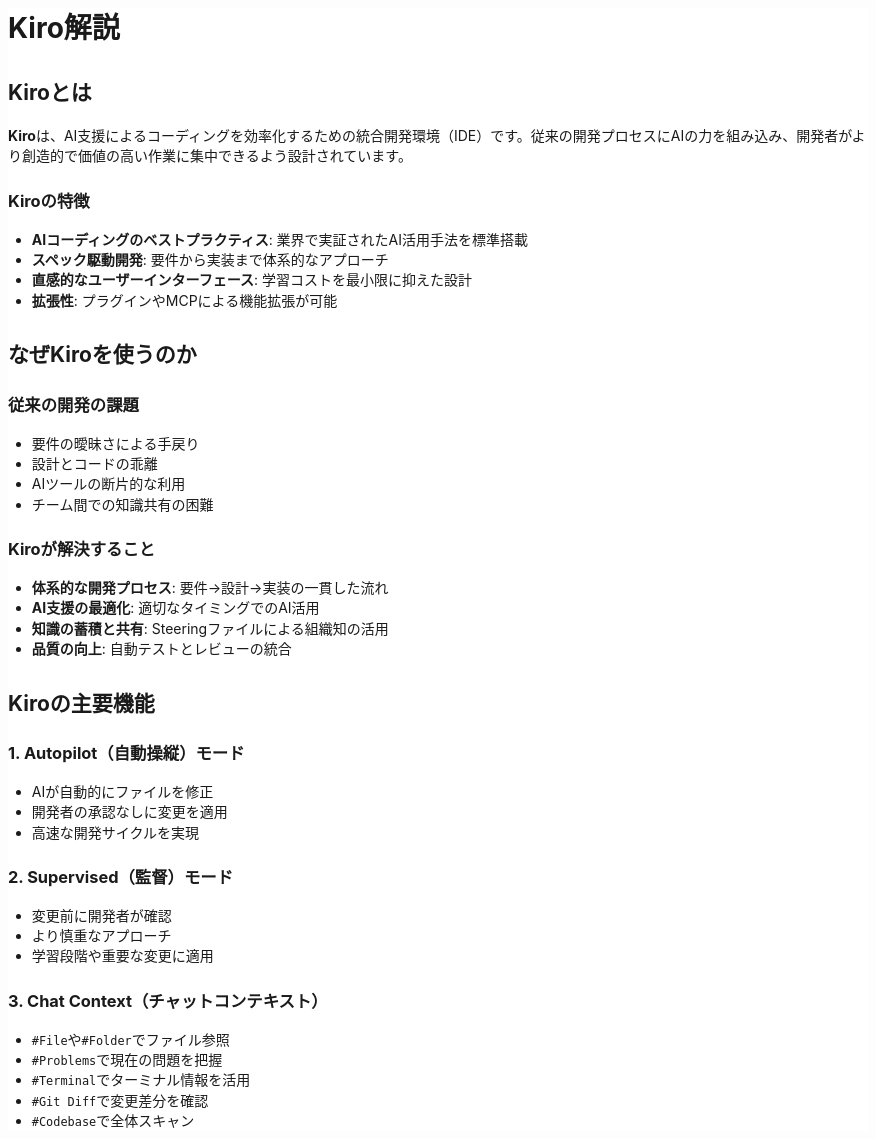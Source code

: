 # Kiro解説

## Kiroとは

**Kiro**は、AI支援によるコーディングを効率化するための統合開発環境（IDE）です。従来の開発プロセスにAIの力を組み込み、開発者がより創造的で価値の高い作業に集中できるよう設計されています。

### Kiroの特徴

- **AIコーディングのベストプラクティス**: 業界で実証されたAI活用手法を標準搭載
- **スペック駆動開発**: 要件から実装まで体系的なアプローチ
- **直感的なユーザーインターフェース**: 学習コストを最小限に抑えた設計
- **拡張性**: プラグインやMCPによる機能拡張が可能

## なぜKiroを使うのか

### 従来の開発の課題

- 要件の曖昧さによる手戻り
- 設計とコードの乖離
- AIツールの断片的な利用
- チーム間での知識共有の困難

### Kiroが解決すること

- **体系的な開発プロセス**: 要件→設計→実装の一貫した流れ
- **AI支援の最適化**: 適切なタイミングでのAI活用
- **知識の蓄積と共有**: Steeringファイルによる組織知の活用
- **品質の向上**: 自動テストとレビューの統合

## Kiroの主要機能

### 1. Autopilot（自動操縦）モード
- AIが自動的にファイルを修正
- 開発者の承認なしに変更を適用
- 高速な開発サイクルを実現

### 2. Supervised（監督）モード
- 変更前に開発者が確認
- より慎重なアプローチ
- 学習段階や重要な変更に適用

### 3. Chat Context（チャットコンテキスト）
- `#File`や`#Folder`でファイル参照
- `#Problems`で現在の問題を把握
- `#Terminal`でターミナル情報を活用
- `#Git Diff`で変更差分を確認
- `#Codebase`で全体スキャン
